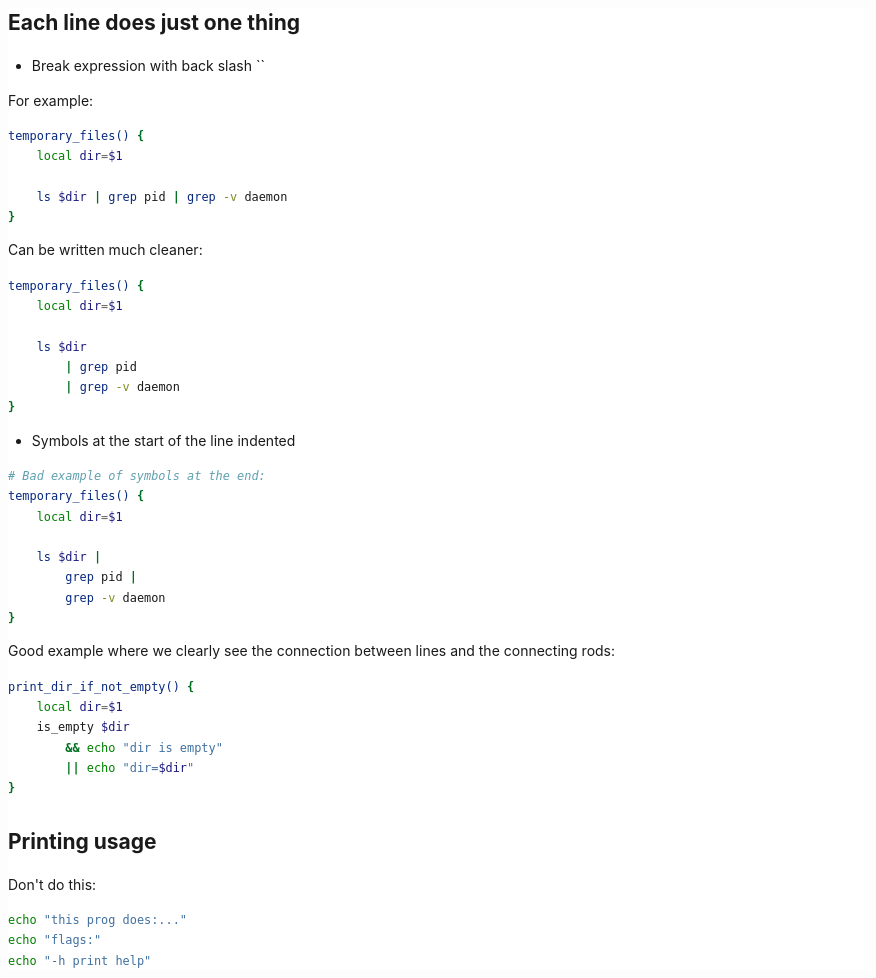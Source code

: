 ## Each line does just one thing

* Break expression with back slash ``

For example:

```bash
temporary_files() {
    local dir=$1
 
    ls $dir | grep pid | grep -v daemon
}
```

Can be written much cleaner:

```bash
temporary_files() {
    local dir=$1
 
    ls $dir
        | grep pid
        | grep -v daemon
}
```

* Symbols at the start of the line indented

```bash
# Bad example of symbols at the end:
temporary_files() {
    local dir=$1
 
    ls $dir |
        grep pid |
        grep -v daemon
}
```

Good example where we clearly see the connection between lines and the
connecting rods:

```bash
print_dir_if_not_empty() {
    local dir=$1
    is_empty $dir
        && echo "dir is empty"
        || echo "dir=$dir"
}
```

## Printing usage

Don't do this:

```bash
echo "this prog does:..."
echo "flags:"
echo "-h print help"
```
